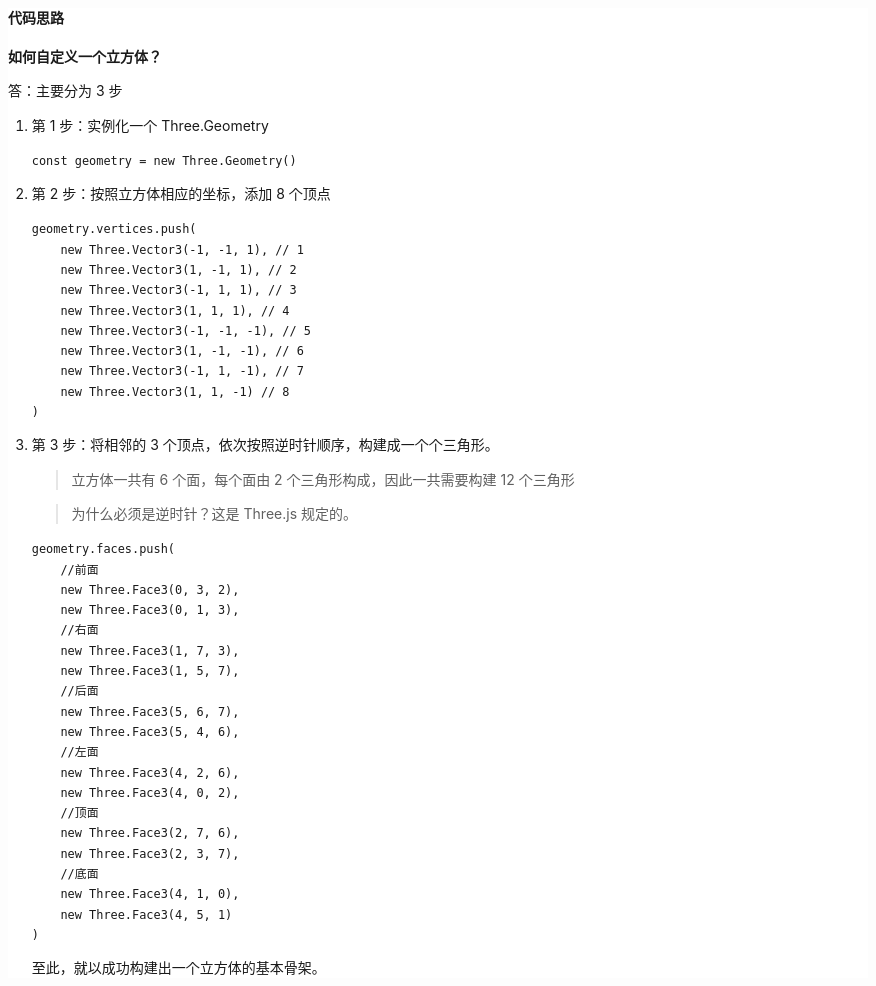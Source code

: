 #### 代码思路

**如何自定义一个立方体？**

答：主要分为 3 步

1. 第 1 步：实例化一个 Three.Geometry

   ```
   const geometry = new Three.Geometry()
   ```

2. 第 2 步：按照立方体相应的坐标，添加 8 个顶点

   ```
   geometry.vertices.push(
       new Three.Vector3(-1, -1, 1), // 1
       new Three.Vector3(1, -1, 1), // 2
       new Three.Vector3(-1, 1, 1), // 3
       new Three.Vector3(1, 1, 1), // 4
       new Three.Vector3(-1, -1, -1), // 5
       new Three.Vector3(1, -1, -1), // 6
       new Three.Vector3(-1, 1, -1), // 7
       new Three.Vector3(1, 1, -1) // 8
   )
   ```

3. 第 3 步：将相邻的 3 个顶点，依次按照逆时针顺序，构建成一个个三角形。

   > 立方体一共有 6 个面，每个面由 2 个三角形构成，因此一共需要构建 12 个三角形

   > 为什么必须是逆时针？这是 Three.js 规定的。

   ```
   geometry.faces.push(
       //前面
       new Three.Face3(0, 3, 2),
       new Three.Face3(0, 1, 3),
       //右面
       new Three.Face3(1, 7, 3),
       new Three.Face3(1, 5, 7),
       //后面
       new Three.Face3(5, 6, 7),
       new Three.Face3(5, 4, 6),
       //左面
       new Three.Face3(4, 2, 6),
       new Three.Face3(4, 0, 2),
       //顶面
       new Three.Face3(2, 7, 6),
       new Three.Face3(2, 3, 7),
       //底面
       new Three.Face3(4, 1, 0),
       new Three.Face3(4, 5, 1)
   )
   ```

   至此，就以成功构建出一个立方体的基本骨架。
